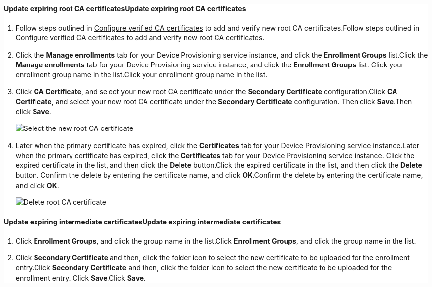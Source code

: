 #### <a name="update-expiring-root-ca-certificates"></a><span data-ttu-id="7903f-207">Update expiring root CA certificates</span><span class="sxs-lookup"><span data-stu-id="7903f-207">Update expiring root CA certificates</span></span>

1. <span data-ttu-id="7903f-208">Follow steps outlined in [Configure verified CA certificates](how-to-verify-certificates.md) to add and verify new root CA certificates.</span><span class="sxs-lookup"><span data-stu-id="7903f-208">Follow steps outlined in [Configure verified CA certificates](how-to-verify-certificates.md) to add and verify new root CA certificates.</span></span>

2. <span data-ttu-id="7903f-209">Click the **Manage enrollments** tab for your Device Provisioning service instance, and click the **Enrollment Groups** list.</span><span class="sxs-lookup"><span data-stu-id="7903f-209">Click the **Manage enrollments** tab for your Device Provisioning service instance, and click the **Enrollment Groups** list.</span></span> <span data-ttu-id="7903f-210">Click your enrollment group name in the list.</span><span class="sxs-lookup"><span data-stu-id="7903f-210">Click your enrollment group name in the list.</span></span>

3. <span data-ttu-id="7903f-211">Click **CA Certificate**, and select your new root CA certificate under the **Secondary Certificate** configuration.</span><span class="sxs-lookup"><span data-stu-id="7903f-211">Click **CA Certificate**, and select your new root CA certificate under the **Secondary Certificate** configuration.</span></span> <span data-ttu-id="7903f-212">Then click **Save**.</span><span class="sxs-lookup"><span data-stu-id="7903f-212">Then click **Save**.</span></span> 

    ![Select the new root CA certificate](./media/how-to-roll-certificates/select-new-root-secondary-cert.png)

4. <span data-ttu-id="7903f-214">Later when the primary certificate has expired, click the **Certificates** tab for your Device Provisioning service instance.</span><span class="sxs-lookup"><span data-stu-id="7903f-214">Later when the primary certificate has expired, click the **Certificates** tab for your Device Provisioning service instance.</span></span> <span data-ttu-id="7903f-215">Click the expired certificate in the list, and then click the **Delete** button.</span><span class="sxs-lookup"><span data-stu-id="7903f-215">Click the expired certificate in the list, and then click the **Delete** button.</span></span> <span data-ttu-id="7903f-216">Confirm the delete by entering the certificate name, and click **OK**.</span><span class="sxs-lookup"><span data-stu-id="7903f-216">Confirm the delete by entering the certificate name, and click **OK**.</span></span>

    ![Delete root CA certificate](./media/how-to-roll-certificates/delete-root-cert.png)



#### <a name="update-expiring-intermediate-certificates"></a><span data-ttu-id="7903f-218">Update expiring intermediate certificates</span><span class="sxs-lookup"><span data-stu-id="7903f-218">Update expiring intermediate certificates</span></span>


1. <span data-ttu-id="7903f-219">Click **Enrollment Groups**, and click the group name in the list.</span><span class="sxs-lookup"><span data-stu-id="7903f-219">Click **Enrollment Groups**, and click the group name in the list.</span></span> 

2. <span data-ttu-id="7903f-220">Click **Secondary Certificate** and then, click the folder icon to select the new certificate to be uploaded for the enrollment entry.</span><span class="sxs-lookup"><span data-stu-id="7903f-220">Click **Secondary Certificate** and then, click the folder icon to select the new certificate to be uploaded for the enrollment entry.</span></span> <span data-ttu-id="7903f-221">Click **Save**.</span><span class="sxs-lookup"><span data-stu-id="7903f-221">Click **Save**.</span></span>
